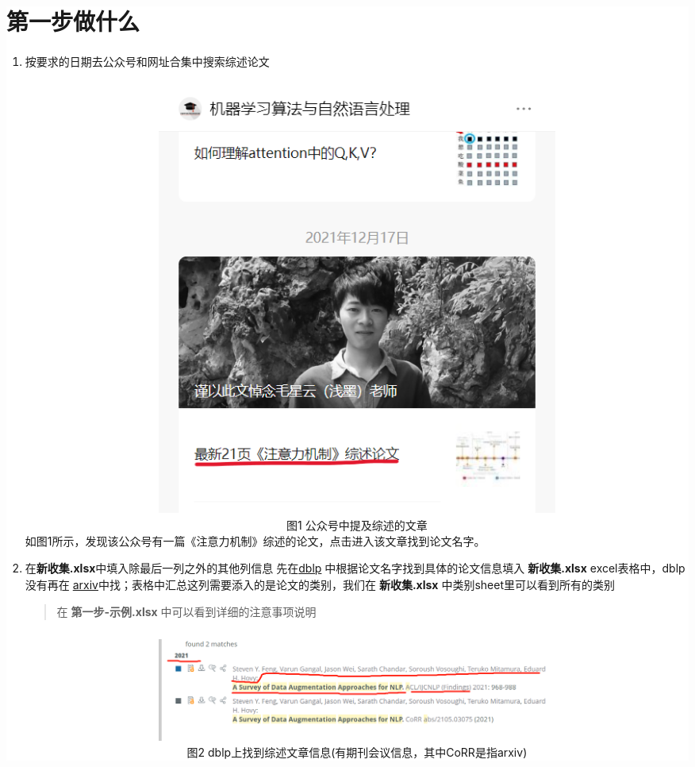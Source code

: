 # 第一步做什么

1. 按要求的日期去公众号和网址合集中搜索综述论文
   <div align="center"> <img width=500px src="第一步-流程1.png"/><br> 图1 公众号中提及综述的文章 </div>
   如图1所示，发现该公众号有一篇《注意力机制》综述的论文，点击进入该文章找到论文名字。

   

2. 在**新收集.xlsx**中填入除最后一列之外的其他列信息
   先在[dblp](https://dblp.org/) 中根据论文名字找到具体的论文信息填入 **新收集.xlsx** excel表格中，dblp没有再在 [arxiv](https://arxiv.org/search/)中找；表格中汇总这列需要添入的是论文的类别，我们在 **新收集.xlsx** 中类别sheet里可以看到所有的类别

    > 在 **第一步-示例.xlsx** 中可以看到详细的注意事项说明		

   <div align="center" style="padding-top:10px;margin-bottom:10px;"> <img width=500px src="第一步-流程9.png"/><br> 图2 dblp上找到综述文章信息(有期刊会议信息，其中CoRR是指arxiv) </div>